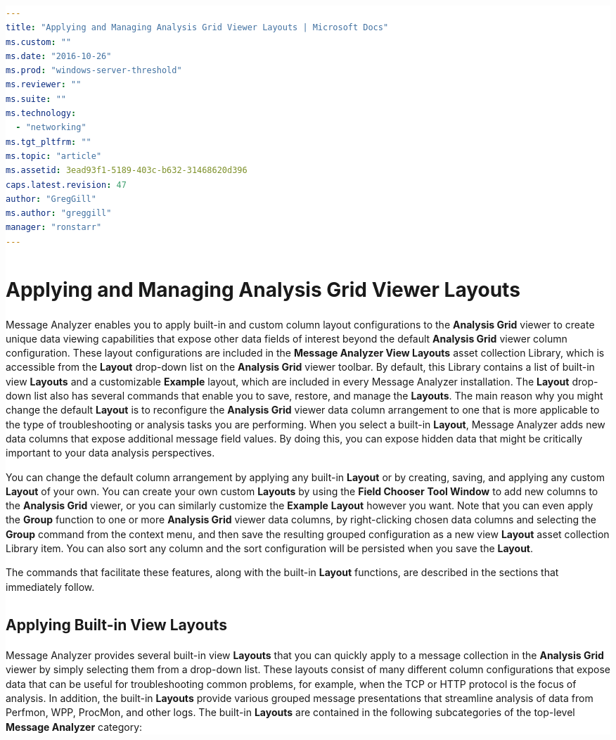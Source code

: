 ```yaml
---
title: "Applying and Managing Analysis Grid Viewer Layouts | Microsoft Docs"
ms.custom: ""
ms.date: "2016-10-26"
ms.prod: "windows-server-threshold"
ms.reviewer: ""
ms.suite: ""
ms.technology: 
  - "networking"
ms.tgt_pltfrm: ""
ms.topic: "article"
ms.assetid: 3ead93f1-5189-403c-b632-31468620d396
caps.latest.revision: 47
author: "GregGill"
ms.author: "greggill"
manager: "ronstarr"
---
```

# Applying and Managing Analysis Grid Viewer Layouts
Message Analyzer enables you to apply built-in and custom column layout configurations to the **Analysis Grid** viewer to create unique data viewing capabilities that expose other data fields of interest beyond the default **Analysis Grid** viewer column configuration. These layout configurations are included in the **Message Analyzer View Layouts** asset collection Library, which is accessible from the **Layout** drop-down list on the **Analysis Grid** viewer toolbar. By default, this Library contains a list of built-in view **Layouts** and a customizable **Example** layout, which are included in every Message Analyzer installation. The **Layout** drop-down list also has several commands that enable you to save, restore, and manage the **Layouts**. The main reason why you might change the default **Layout** is to reconfigure the **Analysis Grid** viewer data column arrangement to one that is more applicable to the type of troubleshooting or analysis tasks you are performing. When you select a built-in **Layout**, Message Analyzer adds new data columns that expose additional message field values. By doing this, you can expose hidden data that might be critically important to your data analysis perspectives.  
  
 You can change the default column arrangement by applying any built-in **Layout** or by creating, saving, and applying any custom **Layout** of your own. You can create your own custom **Layouts** by using the **Field Chooser** **Tool Window** to add new columns to the **Analysis Grid** viewer, or you can similarly customize the **Example** **Layout** however you want. Note that you can even apply the **Group** function to one or more **Analysis Grid** viewer data columns, by right-clicking chosen data columns and selecting the **Group** command from the context menu, and then save the resulting grouped configuration as a new view **Layout** asset collection Library item. You can also sort any column and the sort configuration will be persisted when you save the **Layout**.  
  
 The commands that facilitate these features, along with the built-in **Layout** functions, are described in the sections that immediately follow.  
  
## Applying Built-in View Layouts  
 Message Analyzer provides several built-in view **Layouts** that you can quickly apply to a message collection in the **Analysis Grid** viewer by simply selecting them from a drop-down list. These layouts consist of many different column configurations that expose data that can be useful for troubleshooting common problems, for example, when the TCP or HTTP protocol is the focus of analysis. In addition, the built-in **Layouts** provide various grouped message presentations that streamline analysis of data from Perfmon, WPP,  ProcMon, and other logs. The built-in **Layouts** are contained in the following subcategories of the top-level **Message Analyzer** category:  
  